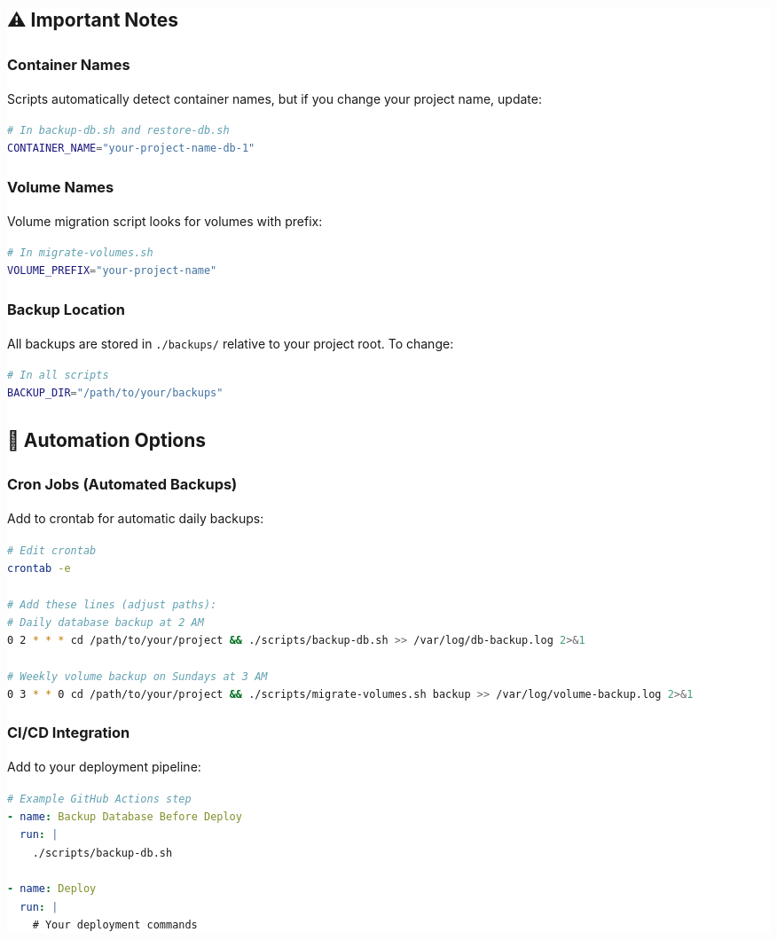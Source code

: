 ## ⚠️ Important Notes

### Container Names
Scripts automatically detect container names, but if you change your project name, update:
```bash
# In backup-db.sh and restore-db.sh
CONTAINER_NAME="your-project-name-db-1"
```

### Volume Names
Volume migration script looks for volumes with prefix:
```bash
# In migrate-volumes.sh
VOLUME_PREFIX="your-project-name"
```

### Backup Location
All backups are stored in `./backups/` relative to your project root. To change:
```bash
# In all scripts
BACKUP_DIR="/path/to/your/backups"
```

## 🔄 Automation Options

### Cron Jobs (Automated Backups)

Add to crontab for automatic daily backups:

```bash
# Edit crontab
crontab -e

# Add these lines (adjust paths):
# Daily database backup at 2 AM
0 2 * * * cd /path/to/your/project && ./scripts/backup-db.sh >> /var/log/db-backup.log 2>&1

# Weekly volume backup on Sundays at 3 AM  
0 3 * * 0 cd /path/to/your/project && ./scripts/migrate-volumes.sh backup >> /var/log/volume-backup.log 2>&1
```

### CI/CD Integration

Add to your deployment pipeline:

```yaml
# Example GitHub Actions step
- name: Backup Database Before Deploy
  run: |
    ./scripts/backup-db.sh
    
- name: Deploy
  run: |
    # Your deployment commands
```
